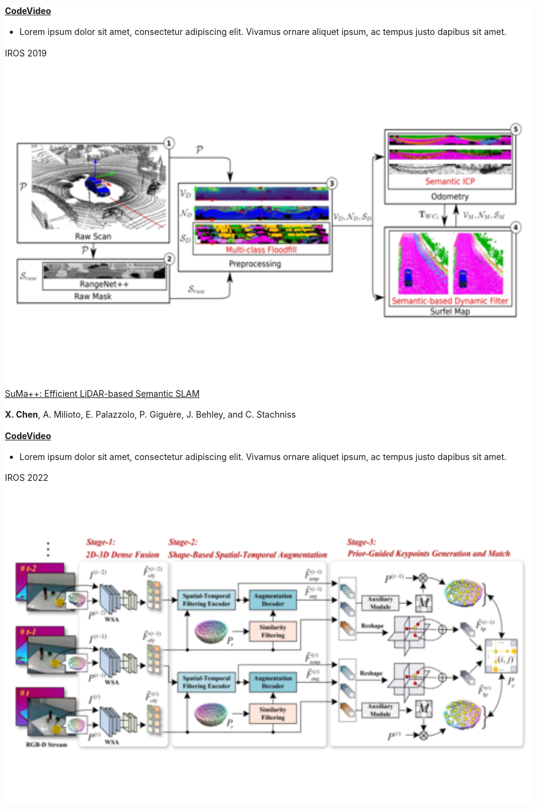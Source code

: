 [**Code**](https://github.com/PRBonn/overlap_localization)[**Video**](https://www.youtube.com/watch?v=BozPqy_6YcE)
- Lorem ipsum dolor sit amet, consectetur adipiscing elit. Vivamus ornare aliquet ipsum, ac tempus justo dapibus sit amet. 
</div>
</div>


<div class='paper-box'><div class='paper-box-image'><div><div class="badge">IROS 2019</div><img src='images/paper/suma.png' alt="sym" width="100%"></div></div>
<div class='paper-box-text' markdown="1">

[SuMa++: Efficient LiDAR-based Semantic SLAM](http://www.ipb.uni-bonn.de/wp-content/papercite-data/pdf/chen2019iros.pdf)

**X. Chen**, A. Milioto, E. Palazzolo, P. Giguère, J. Behley, and C. Stachniss

[**Code**](https://github.com/PRBonn/semantic_suma/)[**Video**](https://youtu.be/uo3ZuLuFAzk)
- Lorem ipsum dolor sit amet, consectetur adipiscing elit. Vivamus ornare aliquet ipsum, ac tempus justo dapibus sit amet. 
</div>
</div>


<div class='paper-box'><div class='paper-box-image'><div><div class="badge">IROS 2022</div><img src='images/paper/ickTrack.png' alt="sym" width="100%"></div></div>
<div class='paper-box-text' markdown="1">
